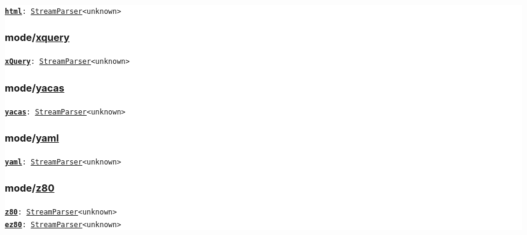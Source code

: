 <dd></dd>
<dt id="user-content-xml.html">
  <code><strong><a href="#user-content-xml.html">html</a></strong>: <a href="https://codemirror.net/docs/ref#stream-parser.StreamParser">StreamParser</a>&lt;unknown&gt;</code></dt>

<dd></dd>
</dl>
<h3 id="user-content-xquery">mode/<a href="#user-content-xquery">xquery</a></h3>
<dl>
<dt id="user-content-xquery.xquery">
  <code><strong><a href="#user-content-xquery.xquery">xQuery</a></strong>: <a href="https://codemirror.net/docs/ref#stream-parser.StreamParser">StreamParser</a>&lt;unknown&gt;</code></dt>

<dd></dd>
</dl>
<h3 id="user-content-yacas">mode/<a href="#user-content-yacas">yacas</a></h3>
<dl>
<dt id="user-content-yacas.yacas">
  <code><strong><a href="#user-content-yacas.yacas">yacas</a></strong>: <a href="https://codemirror.net/docs/ref#stream-parser.StreamParser">StreamParser</a>&lt;unknown&gt;</code></dt>

<dd></dd>
</dl>
<h3 id="user-content-yaml">mode/<a href="#user-content-yaml">yaml</a></h3>
<dl>
<dt id="user-content-yaml.yaml">
  <code><strong><a href="#user-content-yaml.yaml">yaml</a></strong>: <a href="https://codemirror.net/docs/ref#stream-parser.StreamParser">StreamParser</a>&lt;unknown&gt;</code></dt>

<dd></dd>
</dl>
<h3 id="user-content-z80">mode/<a href="#user-content-z80">z80</a></h3>
<dl>
<dt id="user-content-z80.z80">
  <code><strong><a href="#user-content-z80.z80">z80</a></strong>: <a href="https://codemirror.net/docs/ref#stream-parser.StreamParser">StreamParser</a>&lt;unknown&gt;</code></dt>

<dd></dd>
<dt id="user-content-z80.ez80">
  <code><strong><a href="#user-content-z80.ez80">ez80</a></strong>: <a href="https://codemirror.net/docs/ref#stream-parser.StreamParser">StreamParser</a>&lt;unknown&gt;</code></dt>

<dd></dd>
</dl>

